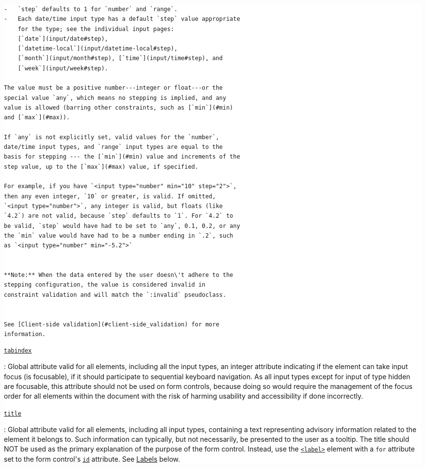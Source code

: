     -   `step` defaults to 1 for `number` and `range`.
    -   Each date/time input type has a default `step` value appropriate
        for the type; see the individual input pages:
        [`date`](input/date#step),
        [`datetime-local`](input/datetime-local#step),
        [`month`](input/month#step), [`time`](input/time#step), and
        [`week`](input/week#step).

    The value must be a positive number---integer or float---or the
    special value `any`, which means no stepping is implied, and any
    value is allowed (barring other constraints, such as [`min`](#min)
    and [`max`](#max)).

    If `any` is not explicitly set, valid values for the `number`,
    date/time input types, and `range` input types are equal to the
    basis for stepping --- the [`min`](#min) value and increments of the
    step value, up to the [`max`](#max) value, if specified.

    For example, if you have `<input type="number" min="10" step="2">`,
    then any even integer, `10` or greater, is valid. If omitted,
    `<input type="number">`, any integer is valid, but floats (like
    `4.2`) are not valid, because `step` defaults to `1`. For `4.2` to
    be valid, `step` would have had to be set to `any`, 0.1, 0.2, or any
    the `min` value would have had to be a number ending in `.2`, such
    as `<input type="number" min="-5.2">`

     
    **Note:** When the data entered by the user doesn\'t adhere to the
    stepping configuration, the value is considered invalid in
    constraint validation and will match the `:invalid` pseudoclass.
    

    See [Client-side validation](#client-side_validation) for more
    information.

[`tabindex`](#tabindex)

:   Global attribute valid for all elements, including all the input
    types, an integer attribute indicating if the element can take input
    focus (is focusable), if it should participate to sequential
    keyboard navigation. As all input types except for input of type
    hidden are focusable, this attribute should not be used on form
    controls, because doing so would require the management of the focus
    order for all elements within the document with the risk of harming
    usability and accessibility if done incorrectly.

[`title`](#title)

:   Global attribute valid for all elements, including all input types,
    containing a text representing advisory information related to the
    element it belongs to. Such information can typically, but not
    necessarily, be presented to the user as a tooltip. The title should
    NOT be used as the primary explanation of the purpose of the form
    control. Instead, use the [`<label>`](label) element with a `for`
    attribute set to the form control\'s [`id`](#id) attribute. See
    [Labels](#labels) below.
